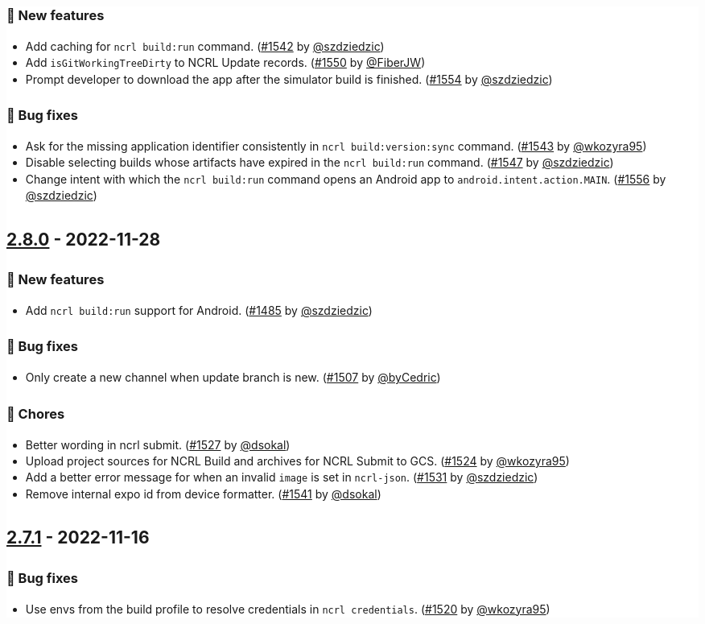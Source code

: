### 🎉 New features

- Add caching for `ncrl build:run` command. ([#1542](https://github.com/expo/ncrl-cli/pull/1542) by [@szdziedzic](https://github.com/szdziedzic))
- Add `isGitWorkingTreeDirty` to NCRL Update records. ([#1550](https://github.com/expo/ncrl-cli/pull/1550) by [@FiberJW](https://github.com/FiberJW))
- Prompt developer to download the app after the simulator build is finished. ([#1554](https://github.com/expo/ncrl-cli/pull/1554) by [@szdziedzic](https://github.com/szdziedzic))

### 🐛 Bug fixes

- Ask for the missing application identifier consistently in `ncrl build:version:sync` command. ([#1543](https://github.com/expo/ncrl-cli/pull/1543) by [@wkozyra95](https://github.com/wkozyra95))
- Disable selecting builds whose artifacts have expired in the `ncrl build:run` command. ([#1547](https://github.com/expo/ncrl-cli/pull/1547) by [@szdziedzic](https://github.com/szdziedzic))
- Change intent with which the `ncrl build:run` command opens an Android app to `android.intent.action.MAIN`. ([#1556](https://github.com/expo/ncrl-cli/pull/1556) by [@szdziedzic](https://github.com/szdziedzic))

## [2.8.0](https://github.com/expo/ncrl-cli/relncrles/tag/v2.8.0) - 2022-11-28

### 🎉 New features

- Add `ncrl build:run` support for Android. ([#1485](https://github.com/expo/ncrl-cli/pull/1485) by [@szdziedzic](https://github.com/szdziedzic))

### 🐛 Bug fixes

- Only create a new channel when update branch is new. ([#1507](https://github.com/expo/ncrl-cli/pull/1507) by [@byCedric](https://github.com/byCedric))

### 🧹 Chores

- Better wording in ncrl submit. ([#1527](https://github.com/expo/ncrl-cli/pull/1527) by [@dsokal](https://github.com/dsokal))
- Upload project sources for NCRL Build and archives for NCRL Submit to GCS. ([#1524](https://github.com/expo/ncrl-cli/pull/1524) by [@wkozyra95](https://github.com/wkozyra95))
- Add a better error message for when an invalid `image` is set in `ncrl-json`. ([#1531](https://github.com/expo/ncrl-cli/pull/1531) by [@szdziedzic](https://github.com/szdziedzic))
- Remove internal expo id from device formatter. ([#1541](https://github.com/expo/ncrl-cli/pull/1541) by [@dsokal](https://github.com/dsokal))

## [2.7.1](https://github.com/expo/ncrl-cli/relncrles/tag/v2.7.1) - 2022-11-16

### 🐛 Bug fixes

- Use envs from the build profile to resolve credentials in `ncrl credentials`. ([#1520](https://github.com/expo/ncrl-cli/pull/1520) by [@wkozyra95](https://github.com/wkozyra95))
